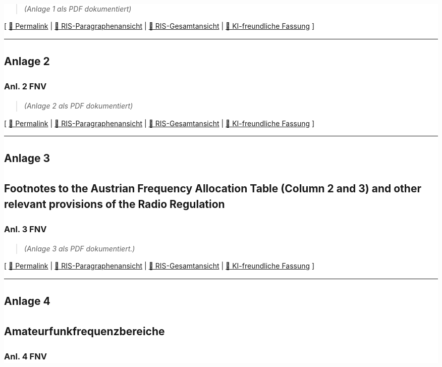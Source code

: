 > *\(Anlage 1 als PDF dokumentiert\)*

\[ [🔗 Permalink](https://github.com/clairexen/LawAT/blob/main/files/BV.FNV.md#anl-1-fnv) | [📜 RIS-Paragraphenansicht](http://www.ris.bka.gv.at/NormDokument.wxe?Abfrage=Bundesnormen&Gesetzesnummer=20008807&Paragraf=1) | [📖 RIS-Gesamtansicht](https://ris.bka.gv.at/GeltendeFassung.wxe?Abfrage=Bundesnormen&Gesetzesnummer=20008807#MainContent_DocumentRepeater_BundesnormenCompleteNormDocumentData_14_TextContainer_14) | [🤖 KI-freundliche Fassung](https://github.com/clairexen/LawAT/blob/main/files/BV.FNV.002.md#anl-1-fnv) \]

----

## Anlage 2

### Anl. 2 FNV

> *\(Anlage 2 als PDF dokumentiert\)*

\[ [🔗 Permalink](https://github.com/clairexen/LawAT/blob/main/files/BV.FNV.md#anl-2-fnv) | [📜 RIS-Paragraphenansicht](http://www.ris.bka.gv.at/NormDokument.wxe?Abfrage=Bundesnormen&Gesetzesnummer=20008807&Paragraf=2) | [📖 RIS-Gesamtansicht](https://ris.bka.gv.at/GeltendeFassung.wxe?Abfrage=Bundesnormen&Gesetzesnummer=20008807#MainContent_DocumentRepeater_BundesnormenCompleteNormDocumentData_15_TextContainer_15) | [🤖 KI-freundliche Fassung](https://github.com/clairexen/LawAT/blob/main/files/BV.FNV.002.md#anl-2-fnv) \]

----

## Anlage 3

## Footnotes to the Austrian Frequency Allocation Table (Column 2 and 3) and other relevant provisions of the Radio Regulation

### Anl. 3 FNV

> *\(Anlage 3 als PDF dokumentiert\.\)*

\[ [🔗 Permalink](https://github.com/clairexen/LawAT/blob/main/files/BV.FNV.md#anl-3-fnv) | [📜 RIS-Paragraphenansicht](http://www.ris.bka.gv.at/NormDokument.wxe?Abfrage=Bundesnormen&Gesetzesnummer=20008807&Paragraf=3) | [📖 RIS-Gesamtansicht](https://ris.bka.gv.at/GeltendeFassung.wxe?Abfrage=Bundesnormen&Gesetzesnummer=20008807#MainContent_DocumentRepeater_BundesnormenCompleteNormDocumentData_16_TextContainer_16) | [🤖 KI-freundliche Fassung](https://github.com/clairexen/LawAT/blob/main/files/BV.FNV.002.md#anl-3-fnv) \]

----

## Anlage 4

## Amateurfunkfrequenzbereiche

### Anl. 4 FNV
